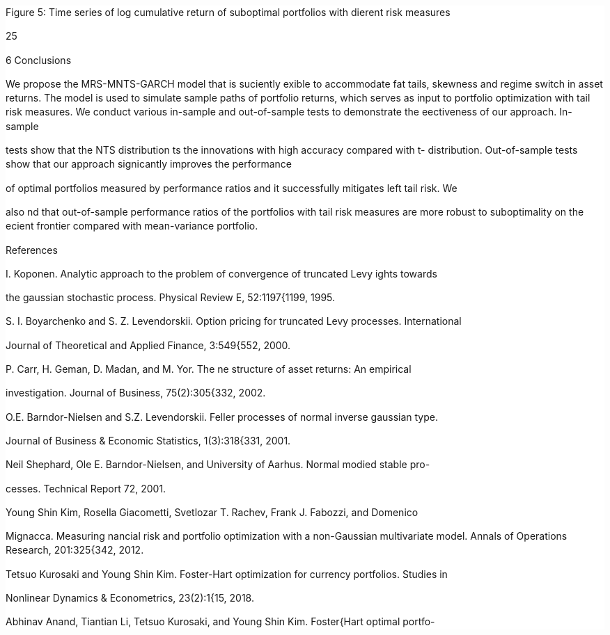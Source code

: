 Figure 5: Time series of log cumulative return of suboptimal portfolios with dierent risk measures

25

6  Conclusions

We propose the MRS-MNTS-GARCH model that is suciently exible to accommodate fat tails, skewness and regime switch in asset returns. The model is used to simulate sample paths of portfolio returns, which serves as input to portfolio optimization with tail risk measures. We conduct various in-sample and out-of-sample tests to demonstrate the eectiveness of our approach. In-sample

tests show that the NTS distribution ts the innovations with high accuracy compared with t- distribution. Out-of-sample tests show that our approach signicantly improves the performance

of optimal portfolios measured by performance ratios and it successfully mitigates left tail risk. We

also nd that out-of-sample performance ratios of the portfolios with tail risk measures are more robust to suboptimality on the ecient frontier compared with mean-variance portfolio.

References

<a name="_page25_x66.89_y265.28"></a>I. Koponen. Analytic approach to the problem of convergence of truncated Levy ights towards

the gaussian stochastic process. Physical Review E, 52:1197{1199, 1995.

<a name="_page25_x66.89_y297.16"></a>S. I. Boyarchenko and S. Z. Levendorskii. Option pricing for truncated Levy processes. International

Journal of Theoretical and Applied Finance, 3:549{552, 2000.

<a name="_page25_x66.89_y329.04"></a>P. Carr, H. Geman, D. Madan, and M. Yor. The ne structure of asset returns: An empirical

investigation. Journal of Business, 75(2):305{332, 2002.

<a name="_page25_x66.89_y360.92"></a>O.E. Barndor-Nielsen and S.Z. Levendorskii. Feller processes of normal inverse gaussian type.

Journal of Business & Economic Statistics, 1(3):318{331, 2001.

<a name="_page25_x66.89_y392.80"></a>Neil Shephard, Ole E. Barndor-Nielsen, and University of Aarhus. Normal modied stable pro-

cesses. Technical Report 72, 2001.

<a name="_page25_x66.89_y424.68"></a>Young Shin Kim, Rosella Giacometti, Svetlozar T. Rachev, Frank J. Fabozzi, and Domenico

Mignacca. Measuring nancial risk and portfolio optimization with a non-Gaussian multivariate model. Annals of Operations Research, 201:325{342, 2012.

<a name="_page25_x66.89_y468.52"></a>Tetsuo Kurosaki and Young Shin Kim. Foster-Hart optimization for currency portfolios. Studies in

Nonlinear Dynamics & Econometrics, 23(2):1{15, 2018.

<a name="_page25_x66.89_y500.40"></a>Abhinav Anand, Tiantian Li, Tetsuo Kurosaki, and Young Shin Kim. Foster{Hart optimal portfo-
